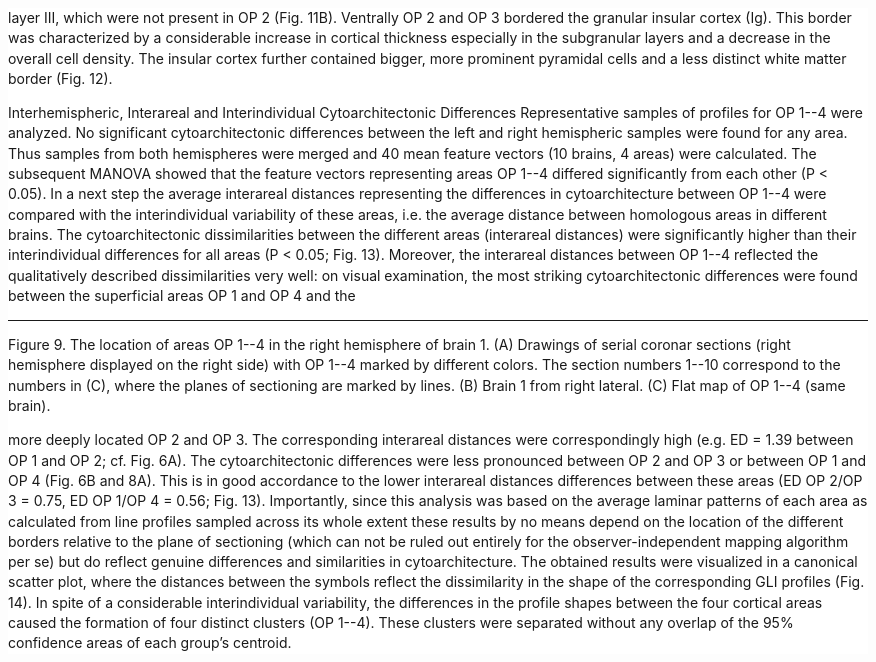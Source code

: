 
layer III, which were not present in OP 2 (Fig. 11B). Ventrally
OP 2 and OP 3 bordered the granular insular cortex (Ig). This
border was characterized by a considerable increase in cortical
thickness especially in the subgranular layers and a decrease in
the overall cell density. The insular cortex further contained
bigger, more prominent pyramidal cells and a less distinct white
matter border (Fig. 12).

Interhemispheric, Interareal and Interindividual
Cytoarchitectonic Differences
Representative samples of profiles for OP 1--4 were analyzed. No
significant cytoarchitectonic differences between the left and
right hemispheric samples were found for any area. Thus
samples from both hemispheres were merged and 40 mean
feature vectors (10 brains, 4 areas) were calculated. The subsequent MANOVA showed that the feature vectors representing
areas OP 1--4 differed significantly from each other (P < 0.05).
In a next step the average interareal distances representing
the differences in cytoarchitecture between OP 1--4 were
compared with the interindividual variability of these areas,
i.e. the average distance between homologous areas in different
brains. The cytoarchitectonic dissimilarities between the different areas (interareal distances) were significantly higher than
their interindividual differences for all areas (P < 0.05; Fig. 13).
Moreover, the interareal distances between OP 1--4 reflected
the qualitatively described dissimilarities very well: on visual
examination, the most striking cytoarchitectonic differences
were found between the superficial areas OP 1 and OP 4 and the


-----

Figure 9. The location of areas OP 1--4 in the right hemisphere of brain 1. (A) Drawings of serial coronar sections (right hemisphere displayed on the right side) with OP 1--4 marked
by different colors. The section numbers 1--10 correspond to the numbers in (C), where the planes of sectioning are marked by lines. (B) Brain 1 from right lateral. (C) Flat map of OP
1--4 (same brain).


more deeply located OP 2 and OP 3. The corresponding
interareal distances were correspondingly high (e.g. ED = 1.39
between OP 1 and OP 2; cf. Fig. 6A). The cytoarchitectonic
differences were less pronounced between OP 2 and OP 3 or
between OP 1 and OP 4 (Fig. 6B and 8A). This is in good
accordance to the lower interareal distances differences between these areas (ED OP 2/OP 3 = 0.75, ED OP 1/OP
4 = 0.56; Fig. 13). Importantly, since this analysis was based on
the average laminar patterns of each area as calculated from line
profiles sampled across its whole extent these results by no
means depend on the location of the different borders relative
to the plane of sectioning (which can not be ruled out entirely
for the observer-independent mapping algorithm per se) but do
reflect genuine differences and similarities in cytoarchitecture.
The obtained results were visualized in a canonical scatter
plot, where the distances between the symbols reflect the
dissimilarity in the shape of the corresponding GLI profiles (Fig.
14). In spite of a considerable interindividual variability, the
differences in the profile shapes between the four cortical areas
caused the formation of four distinct clusters (OP 1--4). These
clusters were separated without any overlap of the 95%
confidence areas of each group’s centroid.
